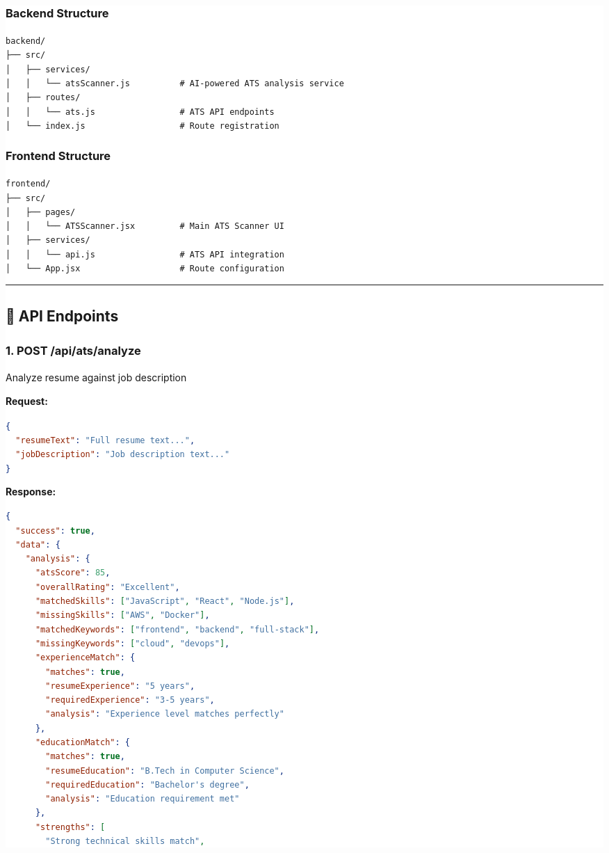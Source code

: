 ### Backend Structure

```
backend/
├── src/
│   ├── services/
│   │   └── atsScanner.js          # AI-powered ATS analysis service
│   ├── routes/
│   │   └── ats.js                 # ATS API endpoints
│   └── index.js                   # Route registration
```

### Frontend Structure

```
frontend/
├── src/
│   ├── pages/
│   │   └── ATSScanner.jsx         # Main ATS Scanner UI
│   ├── services/
│   │   └── api.js                 # ATS API integration
│   └── App.jsx                    # Route configuration
```

---

## 🔌 API Endpoints

### 1. **POST /api/ats/analyze**
Analyze resume against job description

**Request:**
```json
{
  "resumeText": "Full resume text...",
  "jobDescription": "Job description text..."
}
```

**Response:**
```json
{
  "success": true,
  "data": {
    "analysis": {
      "atsScore": 85,
      "overallRating": "Excellent",
      "matchedSkills": ["JavaScript", "React", "Node.js"],
      "missingSkills": ["AWS", "Docker"],
      "matchedKeywords": ["frontend", "backend", "full-stack"],
      "missingKeywords": ["cloud", "devops"],
      "experienceMatch": {
        "matches": true,
        "resumeExperience": "5 years",
        "requiredExperience": "3-5 years",
        "analysis": "Experience level matches perfectly"
      },
      "educationMatch": {
        "matches": true,
        "resumeEducation": "B.Tech in Computer Science",
        "requiredEducation": "Bachelor's degree",
        "analysis": "Education requirement met"
      },
      "strengths": [
        "Strong technical skills match",
```